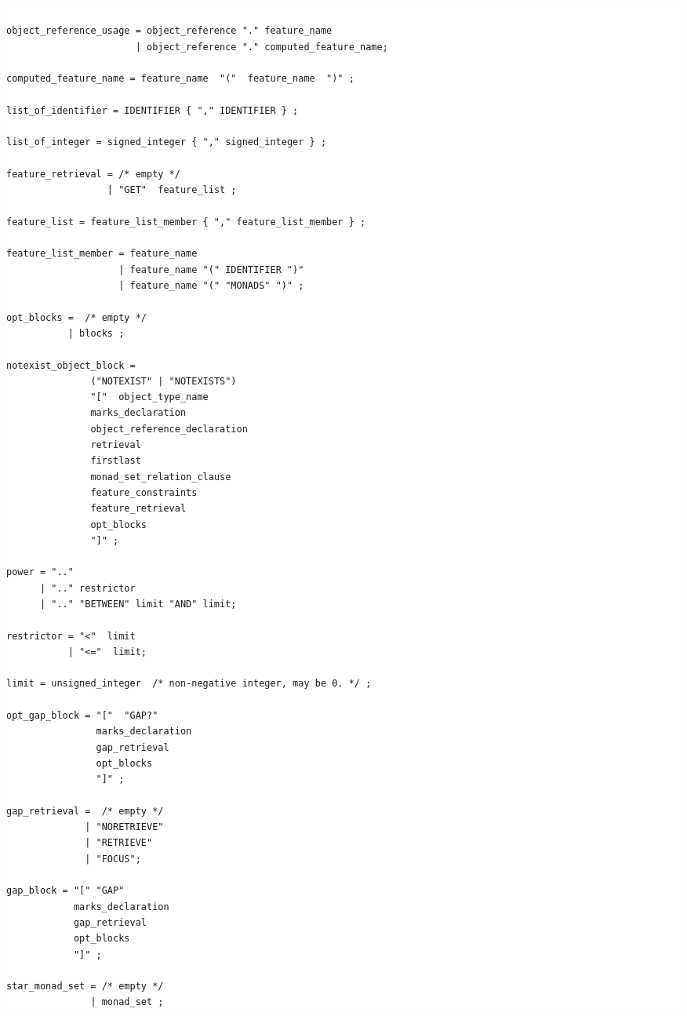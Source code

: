 ```

object_reference_usage = object_reference "." feature_name
                       | object_reference "." computed_feature_name;

computed_feature_name = feature_name  "("  feature_name  ")" ;

list_of_identifier = IDENTIFIER { "," IDENTIFIER } ;

list_of_integer = signed_integer { "," signed_integer } ;

feature_retrieval = /* empty */
                  | "GET"  feature_list ;

feature_list = feature_list_member { "," feature_list_member } ;

feature_list_member = feature_name
                    | feature_name "(" IDENTIFIER ")" 
                    | feature_name "(" "MONADS" ")" ;

opt_blocks =  /* empty */ 
           | blocks ;

notexist_object_block =
               ("NOTEXIST" | "NOTEXISTS")
               "["  object_type_name
               marks_declaration
               object_reference_declaration
               retrieval
               firstlast
               monad_set_relation_clause
               feature_constraints
               feature_retrieval
               opt_blocks
               "]" ;

power = ".."
      | ".." restrictor
      | ".." "BETWEEN" limit "AND" limit;

restrictor = "<"  limit          
           | "<="  limit;   

limit = unsigned_integer  /* non-negative integer, may be 0. */ ;

opt_gap_block = "["  "GAP?"
                marks_declaration
                gap_retrieval
                opt_blocks
                "]" ;

gap_retrieval =  /* empty */   
              | "NORETRIEVE"
              | "RETRIEVE"  
              | "FOCUS";      

gap_block = "[" "GAP"
            marks_declaration
            gap_retrieval
            opt_blocks
            "]" ;

star_monad_set = /* empty */  
               | monad_set ; 
```